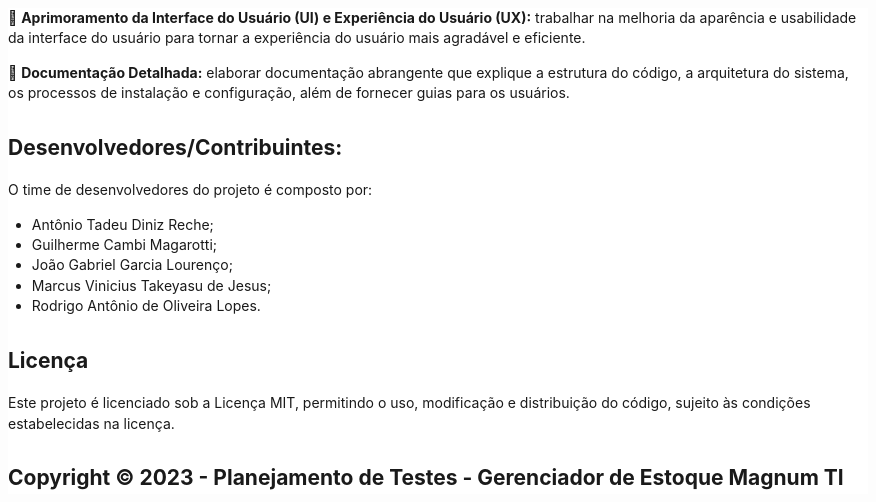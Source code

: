 📝 <b>Aprimoramento da Interface do Usuário (UI) e Experiência do Usuário (UX):</b> trabalhar na melhoria da aparência e usabilidade da interface do usuário para tornar a experiência do usuário mais agradável e eficiente.

📝 <b>Documentação Detalhada:</b> elaborar documentação abrangente que explique a estrutura do código, a arquitetura do sistema, os processos de instalação e configuração, além de fornecer guias para os usuários.

## Desenvolvedores/Contribuintes:
<p>O time de desenvolvedores do projeto é composto por:</p>
<ul>
  <li>Antônio Tadeu Diniz Reche;</li>
  <li>Guilherme Cambi Magarotti;</li>
  <li>João Gabriel Garcia Lourenço;</li>
  <li>Marcus Vinicius Takeyasu de Jesus;</li>
  <li>Rodrigo Antônio de Oliveira Lopes.</li>
</ul>

## Licença
<p>Este projeto é licenciado sob a Licença MIT, permitindo o uso, modificação e distribuição do código, sujeito às condições estabelecidas na licença.</p>

## Copyright ©️ 2023 - Planejamento de Testes - Gerenciador de Estoque Magnum TI
